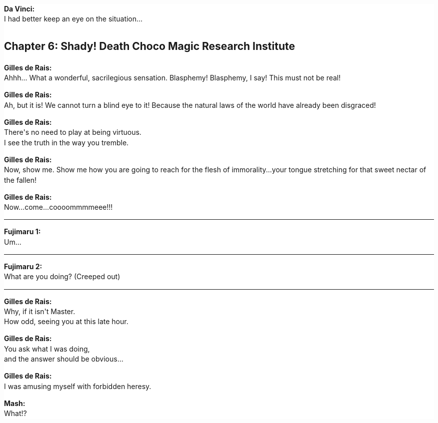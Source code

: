    
**Da Vinci:**   
I had better keep an eye on the situation...  
  
   
## Chapter 6: Shady! Death Choco Magic Research Institute  
   
**Gilles de Rais:**   
Ahhh... What a wonderful, sacrilegious sensation. Blasphemy! Blasphemy, I say! This must not be real!  
  
   
**Gilles de Rais:**   
Ah, but it is! We cannot turn a blind eye to it! Because the natural laws of the world have already been disgraced!  
  
   
**Gilles de Rais:**   
There's no need to play at being virtuous.  
I see the truth in the way you tremble.  
  
   
**Gilles de Rais:**   
Now, show me. Show me how you are going to reach for the flesh of immorality...your tongue stretching for that sweet nectar of the fallen!  
  
   
**Gilles de Rais:**   
Now...come...coooommmmeee!!!  
  
   
---  
  
**Fujimaru 1:**   
Um...  
  
---  
  
**Fujimaru 2:**   
What are you doing? (Creeped out)  
  
  
---  
   
**Gilles de Rais:**   
Why, if it isn't Master.  
How odd, seeing you at this late hour.  
  
   
**Gilles de Rais:**   
You ask what I was doing,  
and the answer should be obvious...  
  
   
**Gilles de Rais:**   
I was amusing myself with forbidden heresy.  
  
   
**Mash:**   
What!?  
  
   